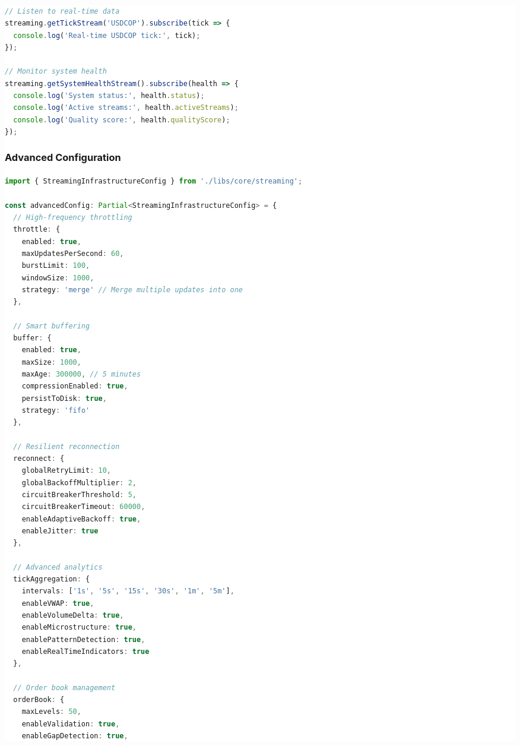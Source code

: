 ```typescript
// Listen to real-time data
streaming.getTickStream('USDCOP').subscribe(tick => {
  console.log('Real-time USDCOP tick:', tick);
});

// Monitor system health
streaming.getSystemHealthStream().subscribe(health => {
  console.log('System status:', health.status);
  console.log('Active streams:', health.activeStreams);
  console.log('Quality score:', health.qualityScore);
});
```

### Advanced Configuration

```typescript
import { StreamingInfrastructureConfig } from './libs/core/streaming';

const advancedConfig: Partial<StreamingInfrastructureConfig> = {
  // High-frequency throttling
  throttle: {
    enabled: true,
    maxUpdatesPerSecond: 60,
    burstLimit: 100,
    windowSize: 1000,
    strategy: 'merge' // Merge multiple updates into one
  },

  // Smart buffering
  buffer: {
    enabled: true,
    maxSize: 1000,
    maxAge: 300000, // 5 minutes
    compressionEnabled: true,
    persistToDisk: true,
    strategy: 'fifo'
  },

  // Resilient reconnection
  reconnect: {
    globalRetryLimit: 10,
    globalBackoffMultiplier: 2,
    circuitBreakerThreshold: 5,
    circuitBreakerTimeout: 60000,
    enableAdaptiveBackoff: true,
    enableJitter: true
  },

  // Advanced analytics
  tickAggregation: {
    intervals: ['1s', '5s', '15s', '30s', '1m', '5m'],
    enableVWAP: true,
    enableVolumeDelta: true,
    enableMicrostructure: true,
    enablePatternDetection: true,
    enableRealTimeIndicators: true
  },

  // Order book management
  orderBook: {
    maxLevels: 50,
    enableValidation: true,
    enableGapDetection: true,
```
